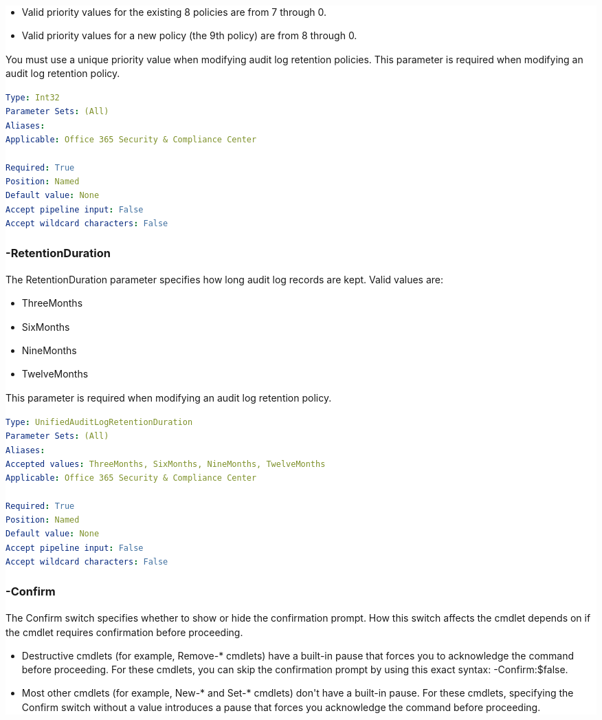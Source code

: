 - Valid priority values for the existing 8 policies are from 7 through 0.

- Valid priority values for a new policy (the 9th policy) are from 8 through 0.

You must use a unique priority value when modifying audit log retention policies. This parameter is required when modifying an audit log retention policy.

```yaml
Type: Int32
Parameter Sets: (All)
Aliases:
Applicable: Office 365 Security & Compliance Center

Required: True
Position: Named
Default value: None
Accept pipeline input: False
Accept wildcard characters: False
```

### -RetentionDuration
The RetentionDuration parameter specifies how long audit log records are kept. Valid values are:

- ThreeMonths

- SixMonths

- NineMonths

- TwelveMonths

This parameter is required when modifying an audit log retention policy.

```yaml
Type: UnifiedAuditLogRetentionDuration
Parameter Sets: (All)
Aliases:
Accepted values: ThreeMonths, SixMonths, NineMonths, TwelveMonths
Applicable: Office 365 Security & Compliance Center

Required: True
Position: Named
Default value: None
Accept pipeline input: False
Accept wildcard characters: False
```

### -Confirm
The Confirm switch specifies whether to show or hide the confirmation prompt. How this switch affects the cmdlet depends on if the cmdlet requires confirmation before proceeding.

- Destructive cmdlets (for example, Remove-\* cmdlets) have a built-in pause that forces you to acknowledge the command before proceeding. For these cmdlets, you can skip the confirmation prompt by using this exact syntax: -Confirm:$false.

- Most other cmdlets (for example, New-\* and Set-\* cmdlets) don't have a built-in pause. For these cmdlets, specifying the Confirm switch without a value introduces a pause that forces you acknowledge the command before proceeding.
